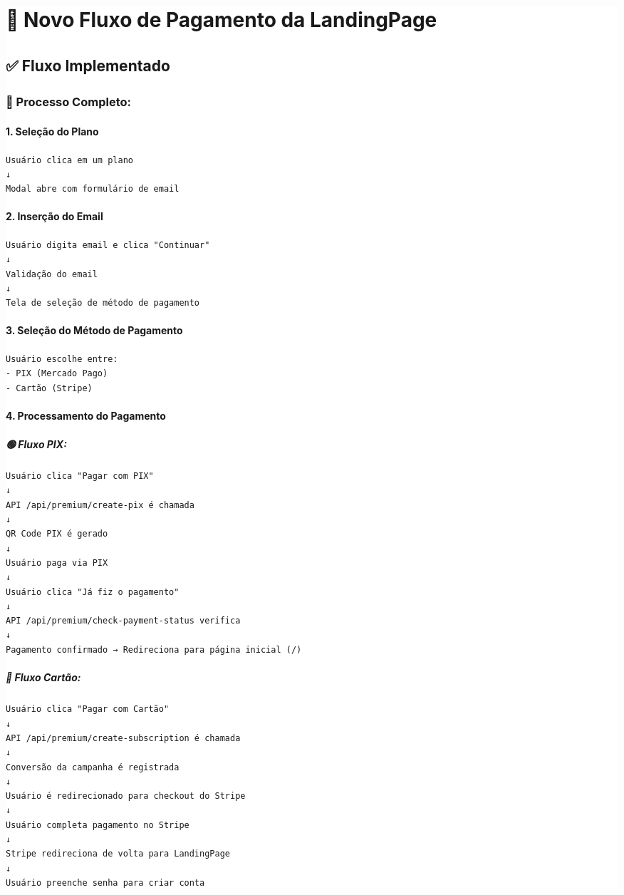 # 🎯 Novo Fluxo de Pagamento da LandingPage

## ✅ **Fluxo Implementado**

### **🔄 Processo Completo:**

#### **1. Seleção do Plano**
```
Usuário clica em um plano
↓
Modal abre com formulário de email
```

#### **2. Inserção do Email**
```
Usuário digita email e clica "Continuar"
↓
Validação do email
↓
Tela de seleção de método de pagamento
```

#### **3. Seleção do Método de Pagamento**
```
Usuário escolhe entre:
- PIX (Mercado Pago)
- Cartão (Stripe)
```

#### **4. Processamento do Pagamento**

##### **🟢 Fluxo PIX:**
```
Usuário clica "Pagar com PIX"
↓
API /api/premium/create-pix é chamada
↓
QR Code PIX é gerado
↓
Usuário paga via PIX
↓
Usuário clica "Já fiz o pagamento"
↓
API /api/premium/check-payment-status verifica
↓
Pagamento confirmado → Redireciona para página inicial (/)
```

##### **🔵 Fluxo Cartão:**
```
Usuário clica "Pagar com Cartão"
↓
API /api/premium/create-subscription é chamada
↓
Conversão da campanha é registrada
↓
Usuário é redirecionado para checkout do Stripe
↓
Usuário completa pagamento no Stripe
↓
Stripe redireciona de volta para LandingPage
↓
Usuário preenche senha para criar conta
```